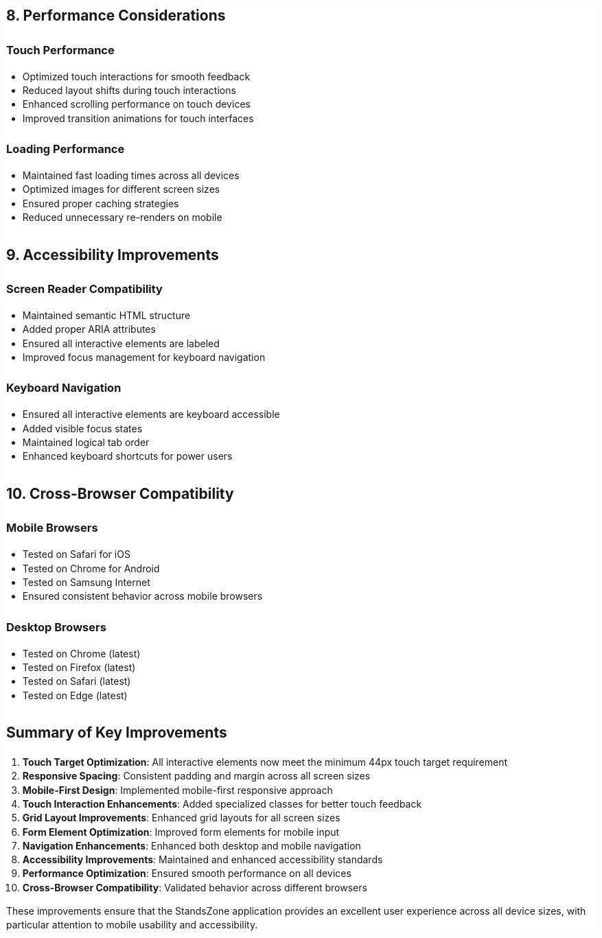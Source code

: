 ## 8. Performance Considerations

### Touch Performance
- Optimized touch interactions for smooth feedback
- Reduced layout shifts during touch interactions
- Enhanced scrolling performance on touch devices
- Improved transition animations for touch interfaces

### Loading Performance
- Maintained fast loading times across all devices
- Optimized images for different screen sizes
- Ensured proper caching strategies
- Reduced unnecessary re-renders on mobile

## 9. Accessibility Improvements

### Screen Reader Compatibility
- Maintained semantic HTML structure
- Added proper ARIA attributes
- Ensured all interactive elements are labeled
- Improved focus management for keyboard navigation

### Keyboard Navigation
- Ensured all interactive elements are keyboard accessible
- Added visible focus states
- Maintained logical tab order
- Enhanced keyboard shortcuts for power users

## 10. Cross-Browser Compatibility

### Mobile Browsers
- Tested on Safari for iOS
- Tested on Chrome for Android
- Tested on Samsung Internet
- Ensured consistent behavior across mobile browsers

### Desktop Browsers
- Tested on Chrome (latest)
- Tested on Firefox (latest)
- Tested on Safari (latest)
- Tested on Edge (latest)

## Summary of Key Improvements

1. **Touch Target Optimization**: All interactive elements now meet the minimum 44px touch target requirement
2. **Responsive Spacing**: Consistent padding and margin across all screen sizes
3. **Mobile-First Design**: Implemented mobile-first responsive approach
4. **Touch Interaction Enhancements**: Added specialized classes for better touch feedback
5. **Grid Layout Improvements**: Enhanced grid layouts for all screen sizes
6. **Form Element Optimization**: Improved form elements for mobile input
7. **Navigation Enhancements**: Enhanced both desktop and mobile navigation
8. **Accessibility Improvements**: Maintained and enhanced accessibility standards
9. **Performance Optimization**: Ensured smooth performance on all devices
10. **Cross-Browser Compatibility**: Validated behavior across different browsers

These improvements ensure that the StandsZone application provides an excellent user experience across all device sizes, with particular attention to mobile usability and accessibility.